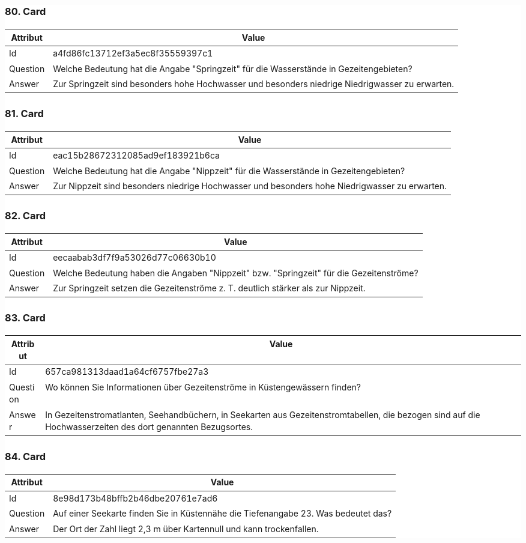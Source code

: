 
### 80. Card

|Attribut|Value|
|---|---|
|Id|a4fd86fc13712ef3a5ec8f35559397c1|
|Question|Welche Bedeutung hat die Angabe "Springzeit" für die Wasserstände in Gezeitengebieten?|
|Answer|Zur Springzeit sind besonders hohe Hochwasser und besonders niedrige Niedrigwasser zu erwarten.|


### 81. Card

|Attribut|Value|
|---|---|
|Id|eac15b28672312085ad9ef183921b6ca|
|Question|Welche Bedeutung hat die Angabe "Nippzeit" für die Wasserstände in Gezeitengebieten?|
|Answer|Zur Nippzeit sind besonders niedrige Hochwasser und besonders hohe Niedrigwasser zu erwarten.|


### 82. Card

|Attribut|Value|
|---|---|
|Id|eecaabab3df7f9a53026d77c06630b10|
|Question|Welche Bedeutung haben die Angaben "Nippzeit" bzw. "Springzeit" für die Gezeitenströme?|
|Answer|Zur Springzeit setzen die Gezeitenströme z. T. deutlich stärker als zur Nippzeit.|


### 83. Card

|Attribut|Value|
|---|---|
|Id|657ca981313daad1a64cf6757fbe27a3|
|Question|Wo können Sie Informationen über Gezeitenströme in Küstengewässern finden?|
|Answer|In Gezeitenstromatlanten, Seehandbüchern,		in Seekarten aus Gezeitenstromtabellen, die bezogen sind auf die Hochwasserzeiten des dort genannten Bezugsortes.|


### 84. Card

|Attribut|Value|
|---|---|
|Id|8e98d173b48bffb2b46dbe20761e7ad6|
|Question|Auf einer Seekarte finden Sie in Küstennähe die Tiefenangabe 23.	Was bedeutet das?|
|Answer|Der Ort der Zahl liegt 2,3 m über Kartennull und kann trockenfallen.|
